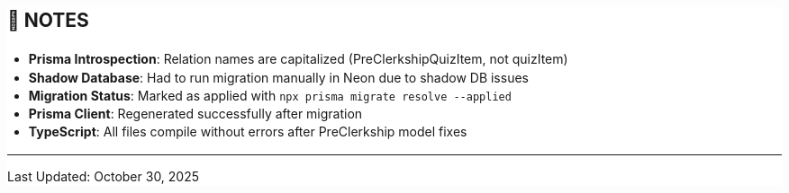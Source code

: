 
## 📝 NOTES

- **Prisma Introspection**: Relation names are capitalized (PreClerkshipQuizItem, not quizItem)
- **Shadow Database**: Had to run migration manually in Neon due to shadow DB issues
- **Migration Status**: Marked as applied with `npx prisma migrate resolve --applied`
- **Prisma Client**: Regenerated successfully after migration
- **TypeScript**: All files compile without errors after PreClerkship model fixes

---

Last Updated: October 30, 2025
